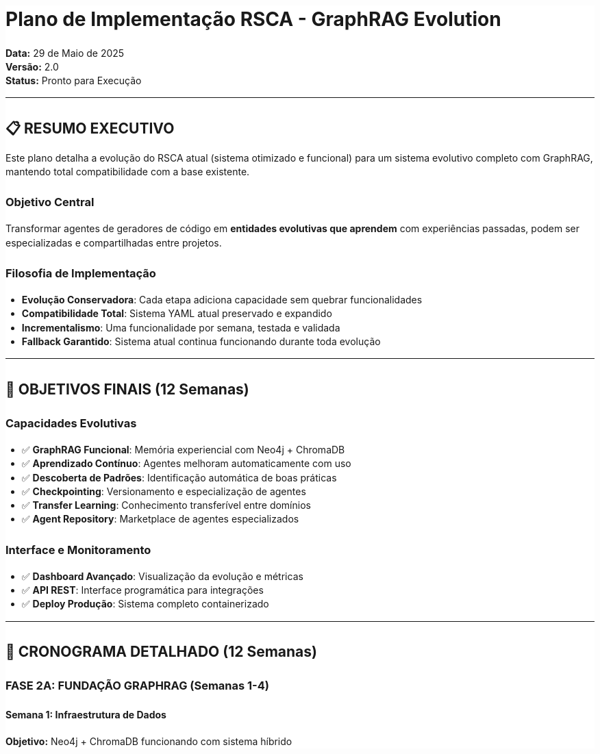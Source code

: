 # Plano de Implementação RSCA - GraphRAG Evolution
**Data:** 29 de Maio de 2025  
**Versão:** 2.0  
**Status:** Pronto para Execução  

---

## 📋 **RESUMO EXECUTIVO**

Este plano detalha a evolução do RSCA atual (sistema otimizado e funcional) para um sistema evolutivo completo com GraphRAG, mantendo total compatibilidade com a base existente.

### **Objetivo Central**
Transformar agentes de geradores de código em **entidades evolutivas que aprendem** com experiências passadas, podem ser especializadas e compartilhadas entre projetos.

### **Filosofia de Implementação**
- **Evolução Conservadora**: Cada etapa adiciona capacidade sem quebrar funcionalidades
- **Compatibilidade Total**: Sistema YAML atual preservado e expandido
- **Incrementalismo**: Uma funcionalidade por semana, testada e validada
- **Fallback Garantido**: Sistema atual continua funcionando durante toda evolução

---

## 🎯 **OBJETIVOS FINAIS (12 Semanas)**

### **Capacidades Evolutivas**
- ✅ **GraphRAG Funcional**: Memória experiencial com Neo4j + ChromaDB
- ✅ **Aprendizado Contínuo**: Agentes melhoram automaticamente com uso
- ✅ **Descoberta de Padrões**: Identificação automática de boas práticas
- ✅ **Checkpointing**: Versionamento e especialização de agentes
- ✅ **Transfer Learning**: Conhecimento transferível entre domínios
- ✅ **Agent Repository**: Marketplace de agentes especializados

### **Interface e Monitoramento**
- ✅ **Dashboard Avançado**: Visualização da evolução e métricas
- ✅ **API REST**: Interface programática para integrações
- ✅ **Deploy Produção**: Sistema completo containerizado

---

## 📅 **CRONOGRAMA DETALHADO (12 Semanas)**

### **FASE 2A: FUNDAÇÃO GRAPHRAG (Semanas 1-4)**

#### **Semana 1: Infraestrutura de Dados**
**Objetivo:** Neo4j + ChromaDB funcionando com sistema híbrido
